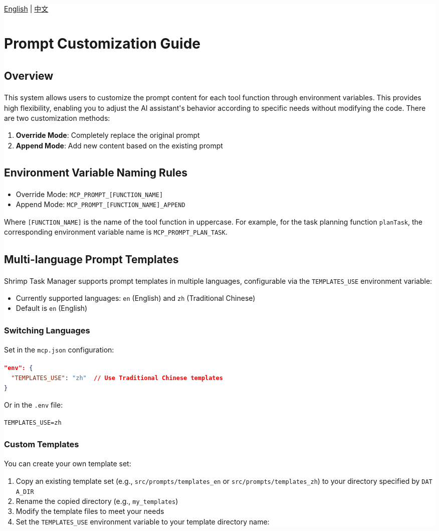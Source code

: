 [English](../en/prompt-customization.md) | [中文](../zh/prompt-customization.md)

# Prompt Customization Guide

## Overview

This system allows users to customize the prompt content for each tool function through environment variables. This provides high flexibility, enabling you to adjust the AI assistant's behavior according to specific needs without modifying the code. There are two customization methods:

1. **Override Mode**: Completely replace the original prompt
2. **Append Mode**: Add new content based on the existing prompt

## Environment Variable Naming Rules

- Override Mode: `MCP_PROMPT_[FUNCTION_NAME]`
- Append Mode: `MCP_PROMPT_[FUNCTION_NAME]_APPEND`

Where `[FUNCTION_NAME]` is the name of the tool function in uppercase. For example, for the task planning function `planTask`, the corresponding environment variable name is `MCP_PROMPT_PLAN_TASK`.

## Multi-language Prompt Templates

Shrimp Task Manager supports prompt templates in multiple languages, configurable via the `TEMPLATES_USE` environment variable:

- Currently supported languages: `en` (English) and `zh` (Traditional Chinese)
- Default is `en` (English)

### Switching Languages

Set in the `mcp.json` configuration:

```json
"env": {
  "TEMPLATES_USE": "zh"  // Use Traditional Chinese templates
}
```

Or in the `.env` file:

```
TEMPLATES_USE=zh
```

### Custom Templates

You can create your own template set:

1. Copy an existing template set (e.g., `src/prompts/templates_en` or `src/prompts/templates_zh`) to your directory specified by `DATA_DIR`
2. Rename the copied directory (e.g., `my_templates`)
3. Modify the template files to meet your needs
4. Set the `TEMPLATES_USE` environment variable to your template directory name:
